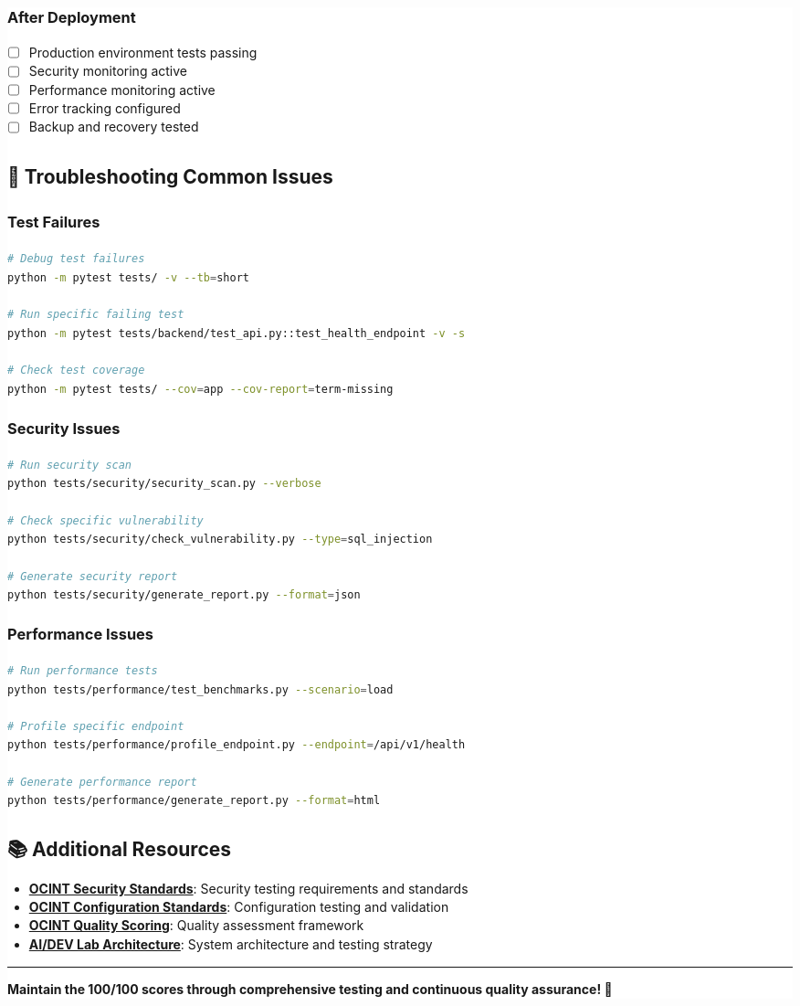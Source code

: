### **After Deployment**
- [ ] Production environment tests passing
- [ ] Security monitoring active
- [ ] Performance monitoring active
- [ ] Error tracking configured
- [ ] Backup and recovery tested

## 🚨 **Troubleshooting Common Issues**

### **Test Failures**
```bash
# Debug test failures
python -m pytest tests/ -v --tb=short

# Run specific failing test
python -m pytest tests/backend/test_api.py::test_health_endpoint -v -s

# Check test coverage
python -m pytest tests/ --cov=app --cov-report=term-missing
```

### **Security Issues**
```bash
# Run security scan
python tests/security/security_scan.py --verbose

# Check specific vulnerability
python tests/security/check_vulnerability.py --type=sql_injection

# Generate security report
python tests/security/generate_report.py --format=json
```

### **Performance Issues**
```bash
# Run performance tests
python tests/performance/test_benchmarks.py --scenario=load

# Profile specific endpoint
python tests/performance/profile_endpoint.py --endpoint=/api/v1/health

# Generate performance report
python tests/performance/generate_report.py --format=html
```

## 📚 **Additional Resources**

- **[OCINT Security Standards](https://github.com/Blockchain-Unmasked/meta-documentation/blob/main/docs/SECURITY.md)**: Security testing requirements and standards
- **[OCINT Configuration Standards](https://github.com/Blockchain-Unmasked/meta-documentation/blob/main/docs/CONFIGURATION_STANDARDS.md)**: Configuration testing and validation
- **[OCINT Quality Scoring](https://github.com/Blockchain-Unmasked/meta-documentation/blob/main/docs/DOCUMENT_QUALITY_SCORING.md)**: Quality assessment framework
- **[AI/DEV Lab Architecture](app/ARCHITECTURE_OVERVIEW.md)**: System architecture and testing strategy

---

**Maintain the 100/100 scores through comprehensive testing and continuous quality assurance! 🎯**

